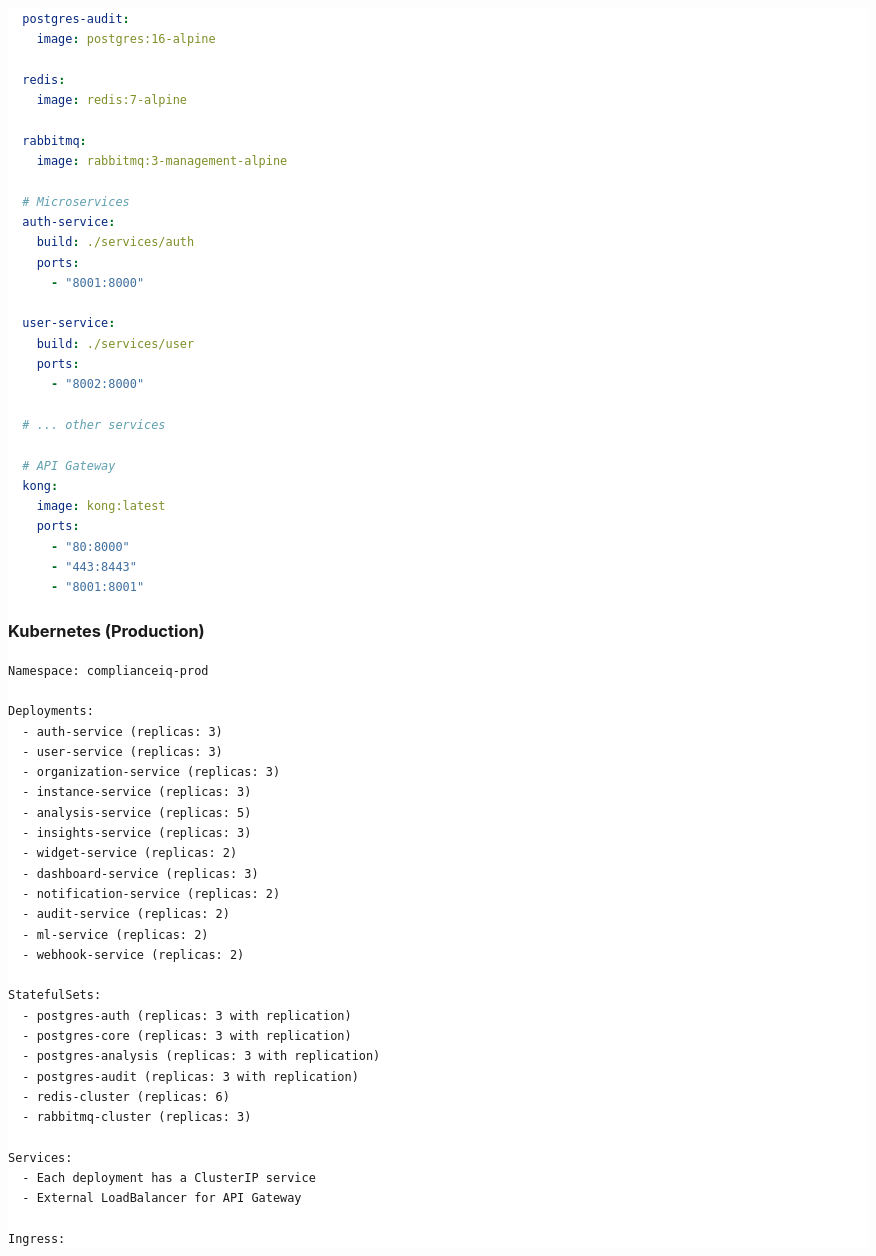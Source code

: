 ```yaml
  postgres-audit:
    image: postgres:16-alpine

  redis:
    image: redis:7-alpine

  rabbitmq:
    image: rabbitmq:3-management-alpine

  # Microservices
  auth-service:
    build: ./services/auth
    ports:
      - "8001:8000"

  user-service:
    build: ./services/user
    ports:
      - "8002:8000"

  # ... other services

  # API Gateway
  kong:
    image: kong:latest
    ports:
      - "80:8000"
      - "443:8443"
      - "8001:8001"
```

### Kubernetes (Production)

```
Namespace: complianceiq-prod

Deployments:
  - auth-service (replicas: 3)
  - user-service (replicas: 3)
  - organization-service (replicas: 3)
  - instance-service (replicas: 3)
  - analysis-service (replicas: 5)
  - insights-service (replicas: 3)
  - widget-service (replicas: 2)
  - dashboard-service (replicas: 3)
  - notification-service (replicas: 2)
  - audit-service (replicas: 2)
  - ml-service (replicas: 2)
  - webhook-service (replicas: 2)

StatefulSets:
  - postgres-auth (replicas: 3 with replication)
  - postgres-core (replicas: 3 with replication)
  - postgres-analysis (replicas: 3 with replication)
  - postgres-audit (replicas: 3 with replication)
  - redis-cluster (replicas: 6)
  - rabbitmq-cluster (replicas: 3)

Services:
  - Each deployment has a ClusterIP service
  - External LoadBalancer for API Gateway

Ingress:
```